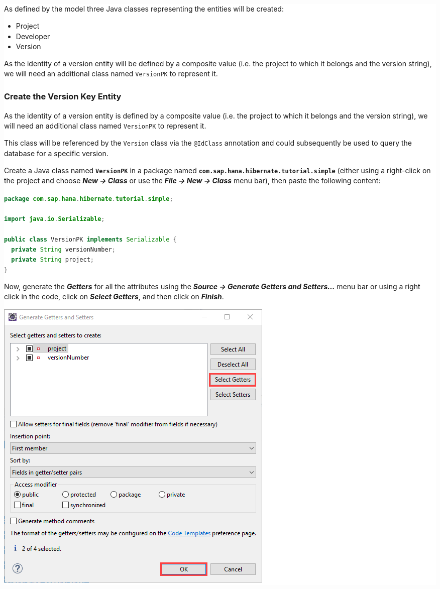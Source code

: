 As defined by the model three Java classes representing the entities will be created:

 - Project
 - Developer
 - Version

As the identity of a version entity will be defined by a composite value (i.e. the project to which it belongs and the version string), we will need an additional class named `VersionPK` to represent it.


### Create the Version Key Entity


As the identity of a version entity is defined by a composite value (i.e. the project to which it belongs and the version string), we will need an additional class named `VersionPK` to represent it.

This class will be referenced by the `Version` class via the `@IdClass` annotation and could subsequently be used to query the database for a specific version.

Create a Java class named **`VersionPK`** in a package named **`com.sap.hana.hibernate.tutorial.simple`** (either using a right-click on the project and choose ***New -> Class*** or use the ***File -> New -> Class*** menu bar), then paste the following content:

```java
package com.sap.hana.hibernate.tutorial.simple;

import java.io.Serializable;

public class VersionPK implements Serializable {
  private String versionNumber;
  private String project;
}
```

Now, generate the ***Getters*** for all the attributes using the ***Source -> Generate Getters and Setters...*** menu bar or using a right click in the code, click on ***Select Getters***, and then click on ***Finish***.

![Generate Getters](generate-getters.png)
